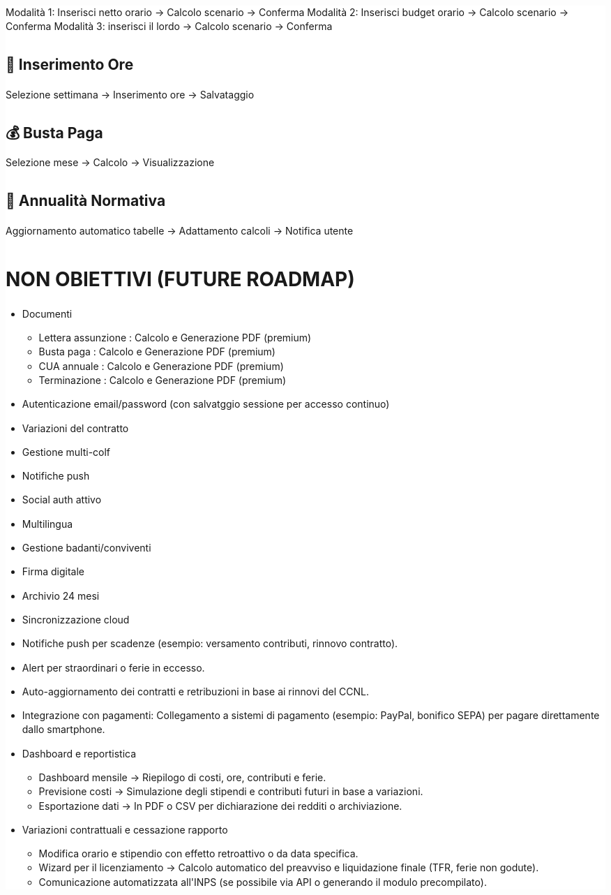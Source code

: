 Modalità 1: Inserisci netto orario → Calcolo scenario → Conferma
Modalità 2: Inserisci budget orario → Calcolo scenario → Conferma
Modalità 3: inserisci il lordo → Calcolo scenario → Conferma 

## 📅 Inserimento Ore

Selezione settimana → Inserimento ore → Salvataggio 

## 💰 Busta Paga

Selezione mese → Calcolo → Visualizzazione 

## 📆 Annualità Normativa

Aggiornamento automatico tabelle → Adattamento calcoli → Notifica utente



  # NON OBIETTIVI (FUTURE ROADMAP)

- Documenti
  - Lettera assunzione : Calcolo e Generazione PDF (premium)
  - Busta paga : Calcolo e Generazione PDF (premium)
  - CUA annuale : Calcolo e Generazione PDF (premium)
  - Terminazione : Calcolo e Generazione PDF (premium)
- Autenticazione email/password (con salvatggio sessione per accesso continuo)
- Variazioni del contratto
- Gestione multi-colf
- Notifiche push
- Social auth attivo
- Multilingua
- Gestione badanti/conviventi
- Firma digitale
- Archivio 24 mesi
- Sincronizzazione cloud
- Notifiche push per scadenze (esempio: versamento contributi, rinnovo contratto).
- Alert per straordinari o ferie in eccesso.
- Auto-aggiornamento dei contratti e retribuzioni in base ai rinnovi del CCNL.
- Integrazione con pagamenti: Collegamento a sistemi di pagamento (esempio: PayPal, bonifico SEPA) per pagare direttamente dallo smartphone.
- Dashboard e reportistica
  - Dashboard mensile → Riepilogo di costi, ore, contributi e ferie.
  - Previsione costi → Simulazione degli stipendi e contributi futuri in base a variazioni.
  - Esportazione dati → In PDF o CSV per dichiarazione dei redditi o archiviazione.
  
- Variazioni contrattuali e cessazione rapporto
  - Modifica orario e stipendio con effetto retroattivo o da data specifica.
  - Wizard per il licenziamento → Calcolo automatico del preavviso e liquidazione finale (TFR, ferie non godute).
  - Comunicazione automatizzata all'INPS (se possibile via API o generando il modulo precompilato).